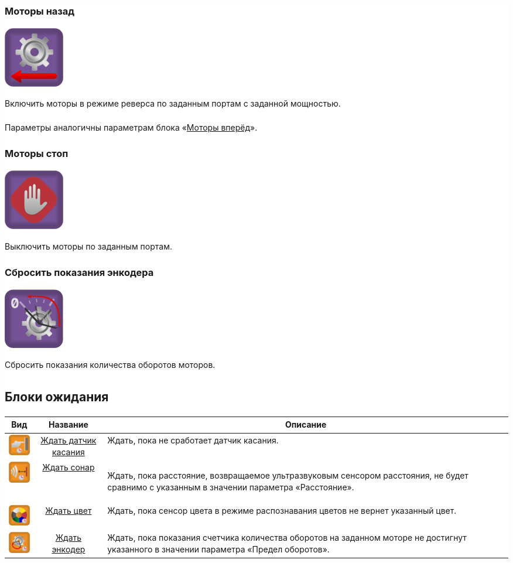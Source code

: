 ### **Моторы назад** <a href="#motors-backward" id="motors-backward"></a>

![Моторы назад](<../.gitbook/assets/enginesBackwardBlock (5).png>)

Включить моторы в режиме реверса по заданным портам с заданной мощностью.\
\
Параметры аналогичны параметрам блока «[Моторы вперёд](blocks.md#motory-vpered)».

### **Моторы стоп** <a href="#stop-motors" id="stop-motors"></a>

![Моторы стоп](<../.gitbook/assets/enginesStopBlock (5).png>)

Выключить моторы по заданным портам.

### **Сбросить показания энкодера** <a href="#clear-encoder" id="clear-encoder"></a>

![Сбросить показания энкодера](<../.gitbook/assets/nullificationEncoderBlock (5).png>)

Сбросить показания количества оборотов моторов.

## Блоки ожидания

|                                               Вид                                              |                             Название                            | Описание                                                                                                                                             |
| :--------------------------------------------------------------------------------------------: | :-------------------------------------------------------------: | ---------------------------------------------------------------------------------------------------------------------------------------------------- |
|   <img src="../.gitbook/assets/waitForTouchSensorBlock (4).png" alt="" data-size="original">   |     [Ждать датчик касания](blocks.md#zhdat-datchik-kasaniya)    | Ждать, пока не сработает датчик касания.                                                                                                             |
|  <img src="../.gitbook/assets/waitForSonarDistanceBlock (6).png" alt="" data-size="original">  |               [Ждать сонар](blocks.md#zhdat-sonar)              | <p>Ждать, пока расстояние, возвращаемое ультразвуковым сенсором расстояния, не будет сравнимо с указанным в значении параметра «Расстояние».<br></p> |
|      <img src="../.gitbook/assets/waitForColorBlock (2).png" alt="" data-size="original">      |                [Ждать цвет](blocks.md#zhdat-cvet)               | Ждать, пока сенсор цвета в режиме распознавания цветов не вернет указанный цвет.                                                                     |
|     <img src="../.gitbook/assets/waitForEncoderBlock (4).png" alt="" data-size="original">     |             [Ждать энкодер](blocks.md#zhdat-enkoder)            | Ждать, пока показания счетчика количества оборотов на заданном моторе не достигнут указанного в значении параметра «Предел оборотов».                |